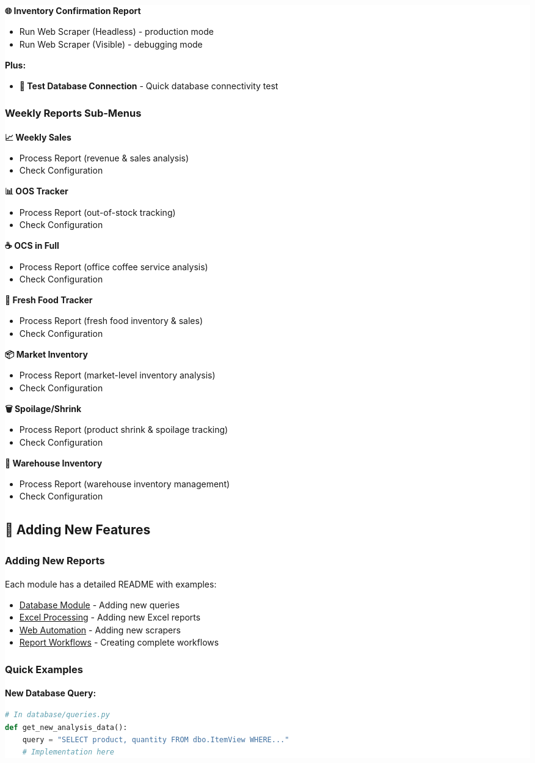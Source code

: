 **🌐 Inventory Confirmation Report**
- Run Web Scraper (Headless) - production mode
- Run Web Scraper (Visible) - debugging mode

**Plus:**
- **🔗 Test Database Connection** - Quick database connectivity test

### Weekly Reports Sub-Menus

**📈 Weekly Sales**
- Process Report (revenue & sales analysis)
- Check Configuration

**📊 OOS Tracker**  
- Process Report (out-of-stock tracking)
- Check Configuration

**☕ OCS in Full**
- Process Report (office coffee service analysis)
- Check Configuration

**🥗 Fresh Food Tracker**
- Process Report (fresh food inventory & sales)
- Check Configuration

**📦 Market Inventory**
- Process Report (market-level inventory analysis)
- Check Configuration

**🗑️ Spoilage/Shrink**
- Process Report (product shrink & spoilage tracking)
- Check Configuration

**🏢 Warehouse Inventory**
- Process Report (warehouse inventory management)
- Check Configuration




## 🎯 Adding New Features

### Adding New Reports
Each module has a detailed README with examples:
- [Database Module](database/README.md) - Adding new queries
- [Excel Processing](excel_processing/README.md) - Adding new Excel reports
- [Web Automation](web_automation/README.md) - Adding new scrapers
- [Report Workflows](report_workflows/README.md) - Creating complete workflows

### Quick Examples

**New Database Query:**
```python
# In database/queries.py
def get_new_analysis_data():
    query = "SELECT product, quantity FROM dbo.ItemView WHERE..."
    # Implementation here
```
